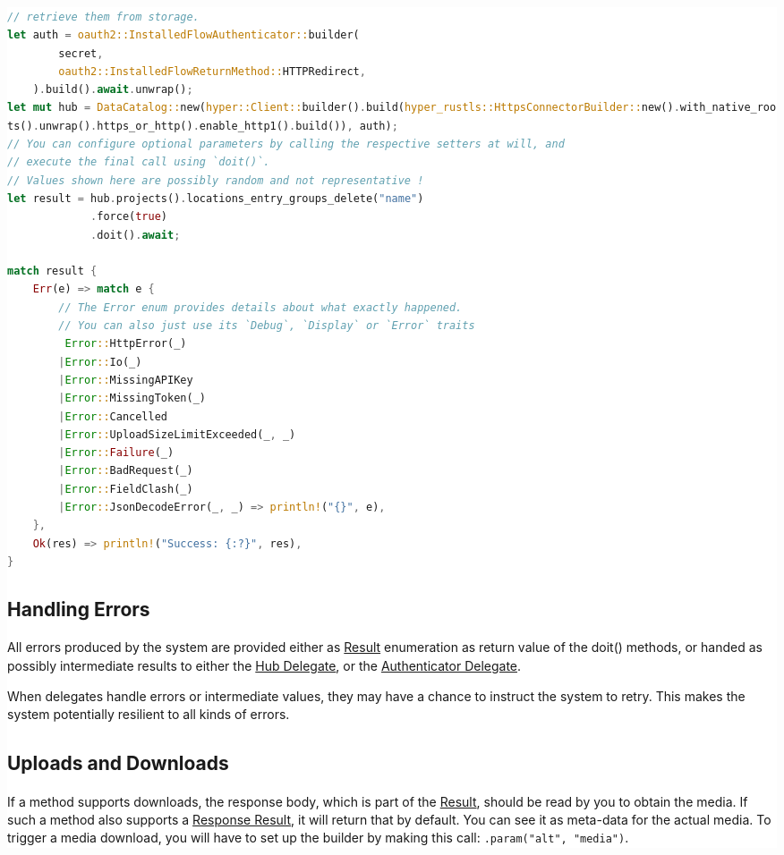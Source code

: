 ```Rust
// retrieve them from storage.
let auth = oauth2::InstalledFlowAuthenticator::builder(
        secret,
        oauth2::InstalledFlowReturnMethod::HTTPRedirect,
    ).build().await.unwrap();
let mut hub = DataCatalog::new(hyper::Client::builder().build(hyper_rustls::HttpsConnectorBuilder::new().with_native_roots().unwrap().https_or_http().enable_http1().build()), auth);
// You can configure optional parameters by calling the respective setters at will, and
// execute the final call using `doit()`.
// Values shown here are possibly random and not representative !
let result = hub.projects().locations_entry_groups_delete("name")
             .force(true)
             .doit().await;

match result {
    Err(e) => match e {
        // The Error enum provides details about what exactly happened.
        // You can also just use its `Debug`, `Display` or `Error` traits
         Error::HttpError(_)
        |Error::Io(_)
        |Error::MissingAPIKey
        |Error::MissingToken(_)
        |Error::Cancelled
        |Error::UploadSizeLimitExceeded(_, _)
        |Error::Failure(_)
        |Error::BadRequest(_)
        |Error::FieldClash(_)
        |Error::JsonDecodeError(_, _) => println!("{}", e),
    },
    Ok(res) => println!("Success: {:?}", res),
}

```
## Handling Errors

All errors produced by the system are provided either as [Result](https://docs.rs/google-datacatalog1/5.0.5+20240322/google_datacatalog1/client::Result) enumeration as return value of
the doit() methods, or handed as possibly intermediate results to either the
[Hub Delegate](https://docs.rs/google-datacatalog1/5.0.5+20240322/google_datacatalog1/client::Delegate), or the [Authenticator Delegate](https://docs.rs/yup-oauth2/*/yup_oauth2/trait.AuthenticatorDelegate.html).

When delegates handle errors or intermediate values, they may have a chance to instruct the system to retry. This
makes the system potentially resilient to all kinds of errors.

## Uploads and Downloads
If a method supports downloads, the response body, which is part of the [Result](https://docs.rs/google-datacatalog1/5.0.5+20240322/google_datacatalog1/client::Result), should be
read by you to obtain the media.
If such a method also supports a [Response Result](https://docs.rs/google-datacatalog1/5.0.5+20240322/google_datacatalog1/client::ResponseResult), it will return that by default.
You can see it as meta-data for the actual media. To trigger a media download, you will have to set up the builder by making
this call: `.param("alt", "media")`.
